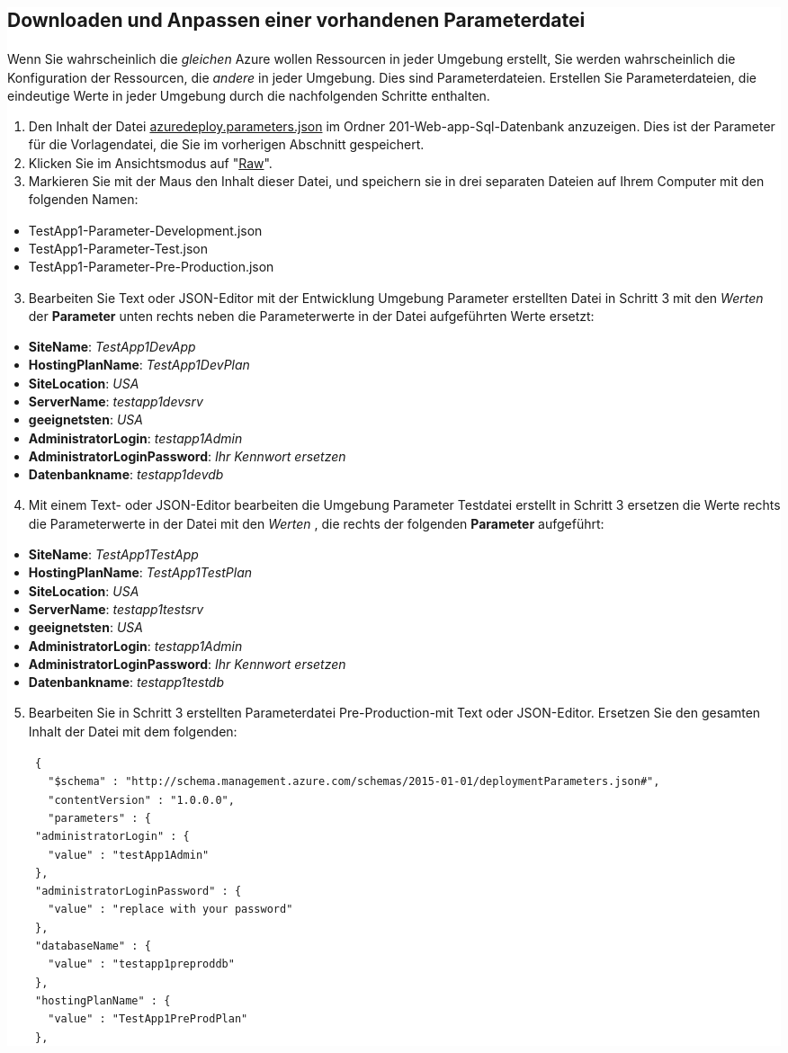 ## <a name="download-and-customize-an-existing-parameter-file"></a>Downloaden und Anpassen einer vorhandenen Parameterdatei

Wenn Sie wahrscheinlich die *gleichen* Azure wollen Ressourcen in jeder Umgebung erstellt, Sie werden wahrscheinlich die Konfiguration der Ressourcen, die *andere* in jeder Umgebung.  Dies sind Parameterdateien. Erstellen Sie Parameterdateien, die eindeutige Werte in jeder Umgebung durch die nachfolgenden Schritte enthalten.   

1. Den Inhalt der Datei [azuredeploy.parameters.json](https://github.com/Azure/azure-quickstart-templates/tree/3f24f7b7e1e377538d1d548eaa6eab2851a21810/201-web-app-sql-database/azuredeploy.parameters.json) im Ordner 201-Web-app-Sql-Datenbank anzuzeigen. Dies ist der Parameter für die Vorlagendatei, die Sie im vorherigen Abschnitt gespeichert. 
2. Klicken Sie im Ansichtsmodus auf "[Raw](https://raw.githubusercontent.com/Azure/azure-quickstart-templates/3f24f7b7e1e377538d1d548eaa6eab2851a21810/201-web-app-sql-database/azuredeploy.parameters.json)". 
3. Markieren Sie mit der Maus den Inhalt dieser Datei, und speichern sie in drei separaten Dateien auf Ihrem Computer mit den folgenden Namen:
 - TestApp1-Parameter-Development.json
 - TestApp1-Parameter-Test.json
 - TestApp1-Parameter-Pre-Production.json

3. Bearbeiten Sie Text oder JSON-Editor mit der Entwicklung Umgebung Parameter erstellten Datei in Schritt 3 mit den *Werten* der **Parameter** unten rechts neben die Parameterwerte in der Datei aufgeführten Werte ersetzt: 
 - **SiteName**: *TestApp1DevApp*
 - **HostingPlanName**: *TestApp1DevPlan*
 - **SiteLocation**: *USA*
 - **ServerName**: *testapp1devsrv*
 - **geeignetsten**: *USA*
 - **AdministratorLogin**: *testapp1Admin*
 - **AdministratorLoginPassword**: *Ihr Kennwort ersetzen*
 - **Datenbankname**: *testapp1devdb*

4. Mit einem Text- oder JSON-Editor bearbeiten die Umgebung Parameter Testdatei erstellt in Schritt 3 ersetzen die Werte rechts die Parameterwerte in der Datei mit den *Werten* , die rechts der folgenden **Parameter** aufgeführt:
 - **SiteName**: *TestApp1TestApp*
 - **HostingPlanName**: *TestApp1TestPlan*
 - **SiteLocation**: *USA*
 - **ServerName**: *testapp1testsrv*
 - **geeignetsten**: *USA*
 - **AdministratorLogin**: *testapp1Admin*
 - **AdministratorLoginPassword**: *Ihr Kennwort ersetzen*
 - **Datenbankname**: *testapp1testdb*

5. Bearbeiten Sie in Schritt 3 erstellten Parameterdatei Pre-Production-mit Text oder JSON-Editor.  Ersetzen Sie den gesamten Inhalt der Datei mit dem folgenden:

        {
          "$schema" : "http://schema.management.azure.com/schemas/2015-01-01/deploymentParameters.json#",
          "contentVersion" : "1.0.0.0",
          "parameters" : {
        "administratorLogin" : {
          "value" : "testApp1Admin"
        },
        "administratorLoginPassword" : {
          "value" : "replace with your password"
        },
        "databaseName" : {
          "value" : "testapp1preproddb"
        },
        "hostingPlanName" : {
          "value" : "TestApp1PreProdPlan"
        },